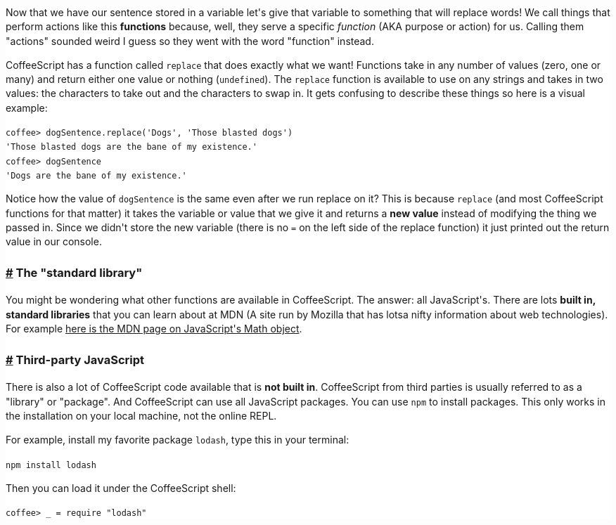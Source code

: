Now that we have our sentence stored in a variable let's give that variable to something that will replace words!
We call things that perform actions like this **functions** because, well, they serve a specific *function* (AKA purpose or action) for us.
Calling them "actions" sounded weird I guess so they went with the word "function" instead.

CoffeeScript has a function called `replace` that does exactly what we want! Functions take in any number of values (zero, one or many) and return either one value or nothing (`undefined`).
The `replace` function is available to use on any strings and takes in two values: the characters to take out and the characters to swap in.
It gets confusing to describe these things so here is a visual example:

```
coffee> dogSentence.replace('Dogs', 'Those blasted dogs')
'Those blasted dogs are the bane of my existence.'
coffee> dogSentence
'Dogs are the bane of my existence.'
```

Notice how the value of `dogSentence` is the same even after we run replace on it? 
This is because `replace` (and most CoffeeScript functions for that matter) it takes the variable or value that we give it and returns a **new value** instead of modifying the thing we passed in.
Since we didn't store the new variable (there is no `=` on the left side of the replace function) it just printed out the return value in our console.


### <a id="standard-library" href="#standard-library">#</a> The "standard library"

You might be wondering what other functions are available in CoffeeScript.
The answer: all JavaScript's.
There are lots **built in, standard libraries** that you can learn about at MDN (A site run by Mozilla that has lotsa nifty information about web technologies).
For example [here is the MDN page on JavaScript's Math object](https://developer.mozilla.org/en-US/docs/JavaScript/Reference/Global_Objects/Math).

### <a id="third-party-javascript" href="#third-party-javascript">#</a> Third-party JavaScript

There is also a lot of CoffeeScript code available that is **not built in**.
CoffeeScript from third parties is usually referred to as a "library" or "package".
And CoffeeScript can use all JavaScript packages.
You can use `npm` to install packages.
This only works in the installation on your local machine, not the online REPL.

For example, install my favorite package `lodash`, type this in your terminal:

```
npm install lodash
```

Then you can load it under the CoffeeScript shell:

```
coffee> _ = require "lodash"
```
